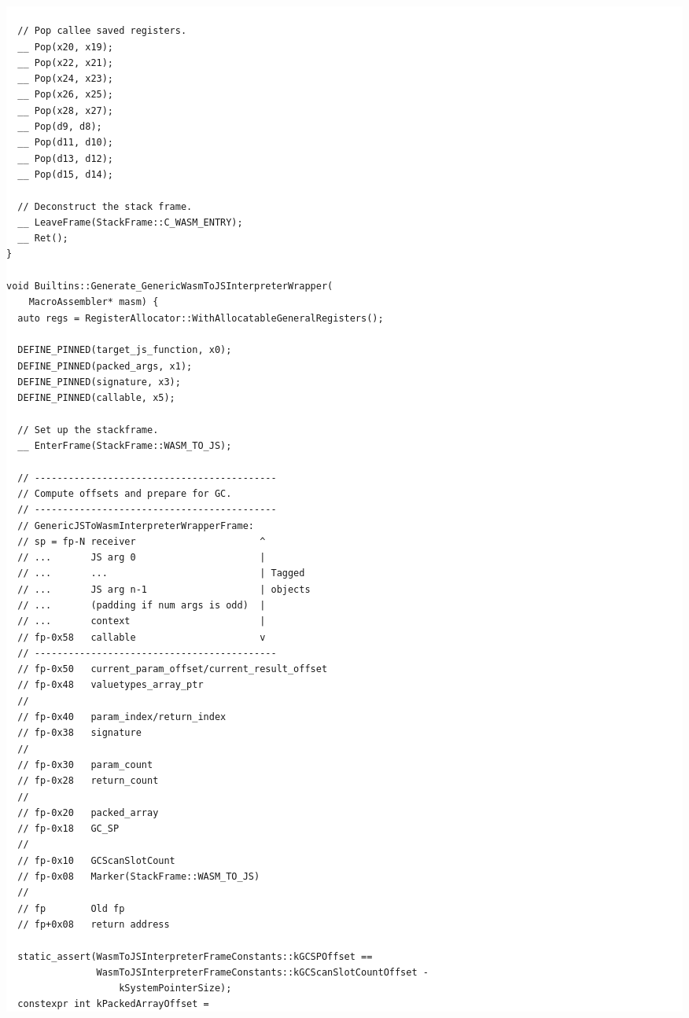 ```

  // Pop callee saved registers.
  __ Pop(x20, x19);
  __ Pop(x22, x21);
  __ Pop(x24, x23);
  __ Pop(x26, x25);
  __ Pop(x28, x27);
  __ Pop(d9, d8);
  __ Pop(d11, d10);
  __ Pop(d13, d12);
  __ Pop(d15, d14);

  // Deconstruct the stack frame.
  __ LeaveFrame(StackFrame::C_WASM_ENTRY);
  __ Ret();
}

void Builtins::Generate_GenericWasmToJSInterpreterWrapper(
    MacroAssembler* masm) {
  auto regs = RegisterAllocator::WithAllocatableGeneralRegisters();

  DEFINE_PINNED(target_js_function, x0);
  DEFINE_PINNED(packed_args, x1);
  DEFINE_PINNED(signature, x3);
  DEFINE_PINNED(callable, x5);

  // Set up the stackframe.
  __ EnterFrame(StackFrame::WASM_TO_JS);

  // -------------------------------------------
  // Compute offsets and prepare for GC.
  // -------------------------------------------
  // GenericJSToWasmInterpreterWrapperFrame:
  // sp = fp-N receiver                      ^
  // ...       JS arg 0                      |
  // ...       ...                           | Tagged
  // ...       JS arg n-1                    | objects
  // ...       (padding if num args is odd)  |
  // ...       context                       |
  // fp-0x58   callable                      v
  // -------------------------------------------
  // fp-0x50   current_param_offset/current_result_offset
  // fp-0x48   valuetypes_array_ptr
  //
  // fp-0x40   param_index/return_index
  // fp-0x38   signature
  //
  // fp-0x30   param_count
  // fp-0x28   return_count
  //
  // fp-0x20   packed_array
  // fp-0x18   GC_SP
  //
  // fp-0x10   GCScanSlotCount
  // fp-0x08   Marker(StackFrame::WASM_TO_JS)
  //
  // fp        Old fp
  // fp+0x08   return address

  static_assert(WasmToJSInterpreterFrameConstants::kGCSPOffset ==
                WasmToJSInterpreterFrameConstants::kGCScanSlotCountOffset -
                    kSystemPointerSize);
  constexpr int kPackedArrayOffset =
```
